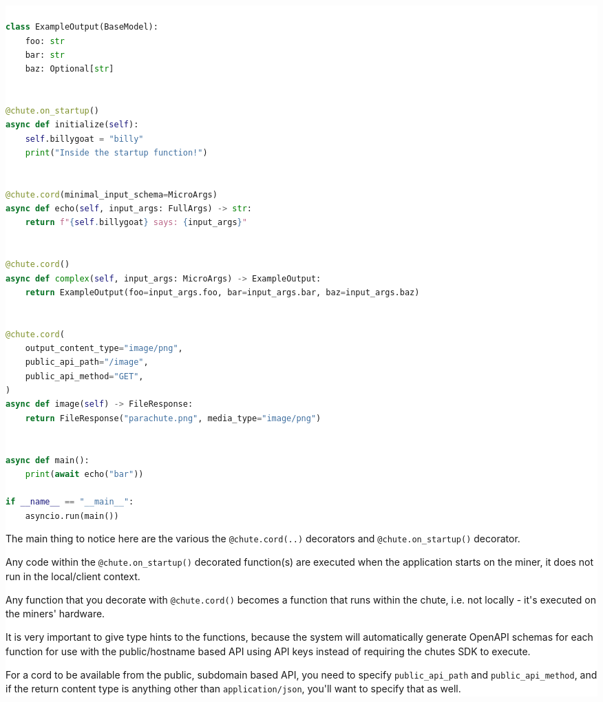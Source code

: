 ```python

class ExampleOutput(BaseModel):
    foo: str
    bar: str
    baz: Optional[str]


@chute.on_startup()
async def initialize(self):
    self.billygoat = "billy"
    print("Inside the startup function!")


@chute.cord(minimal_input_schema=MicroArgs)
async def echo(self, input_args: FullArgs) -> str:
    return f"{self.billygoat} says: {input_args}"


@chute.cord()
async def complex(self, input_args: MicroArgs) -> ExampleOutput:
    return ExampleOutput(foo=input_args.foo, bar=input_args.bar, baz=input_args.baz)


@chute.cord(
    output_content_type="image/png",
    public_api_path="/image",
    public_api_method="GET",
)
async def image(self) -> FileResponse:
    return FileResponse("parachute.png", media_type="image/png")


async def main():
    print(await echo("bar"))

if __name__ == "__main__":
    asyncio.run(main())
```

The main thing to notice here are the various the `@chute.cord(..)` decorators and `@chute.on_startup()` decorator.

Any code within the `@chute.on_startup()` decorated function(s) are executed when the application starts on the miner, it does not run in the local/client context.

Any function that you decorate with `@chute.cord()` becomes a function that runs within the chute, i.e. not locally - it's executed on the miners' hardware.

It is very important to give type hints to the functions, because the system will automatically generate OpenAPI schemas for each function for use with the public/hostname based API using API keys instead of requiring the chutes SDK to execute.

For a cord to be available from the public, subdomain based API, you need to specify `public_api_path` and `public_api_method`, and if the return content type is anything other than `application/json`, you'll want to specify that as well.
